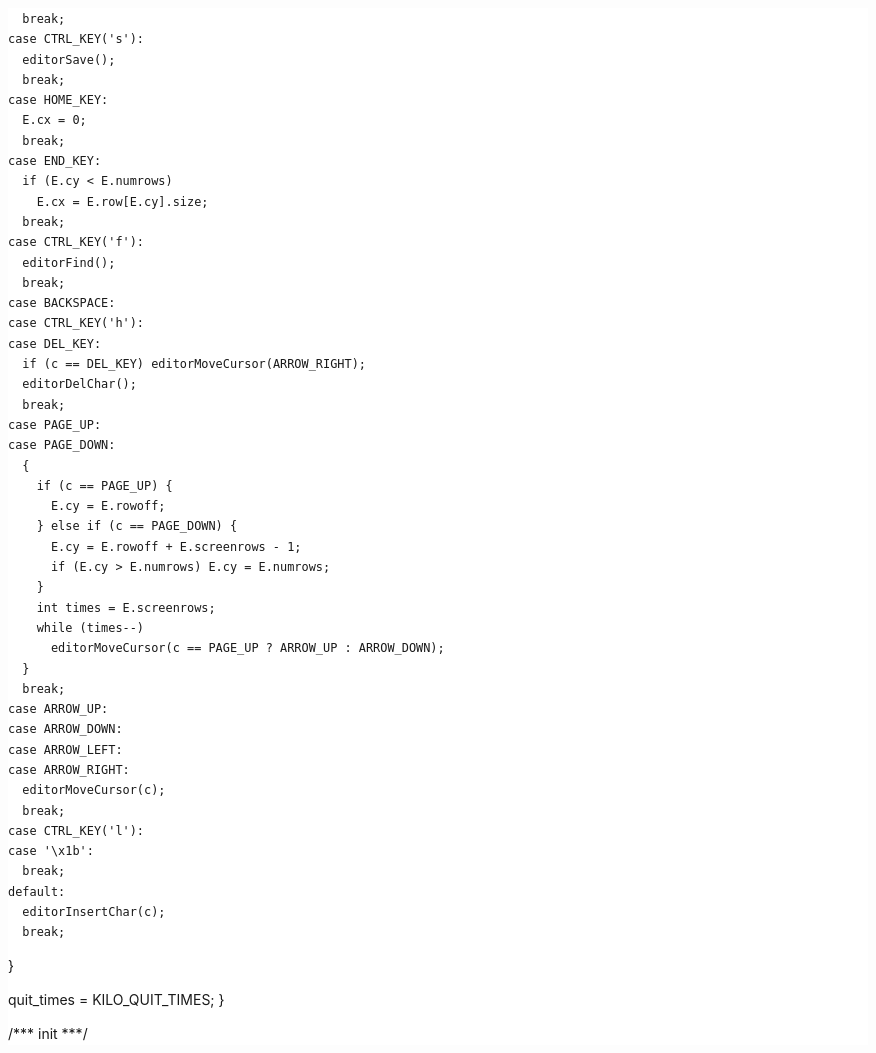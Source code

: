       break;
    case CTRL_KEY('s'):
      editorSave();
      break;
    case HOME_KEY:
      E.cx = 0;
      break;
    case END_KEY:
      if (E.cy < E.numrows)
        E.cx = E.row[E.cy].size;
      break;
    case CTRL_KEY('f'):
      editorFind();
      break;
    case BACKSPACE:
    case CTRL_KEY('h'):
    case DEL_KEY:
      if (c == DEL_KEY) editorMoveCursor(ARROW_RIGHT);
      editorDelChar();
      break;
    case PAGE_UP:
    case PAGE_DOWN:
      {
        if (c == PAGE_UP) {
          E.cy = E.rowoff;
        } else if (c == PAGE_DOWN) {
          E.cy = E.rowoff + E.screenrows - 1;
          if (E.cy > E.numrows) E.cy = E.numrows;
        }
        int times = E.screenrows;
        while (times--)
          editorMoveCursor(c == PAGE_UP ? ARROW_UP : ARROW_DOWN);
      }
      break;
    case ARROW_UP:
    case ARROW_DOWN:
    case ARROW_LEFT:
    case ARROW_RIGHT:
      editorMoveCursor(c);
      break;
    case CTRL_KEY('l'):
    case '\x1b':
      break;
    default:
      editorInsertChar(c);
      break;
  }

  quit_times = KILO_QUIT_TIMES;
}

/*** init ***/

